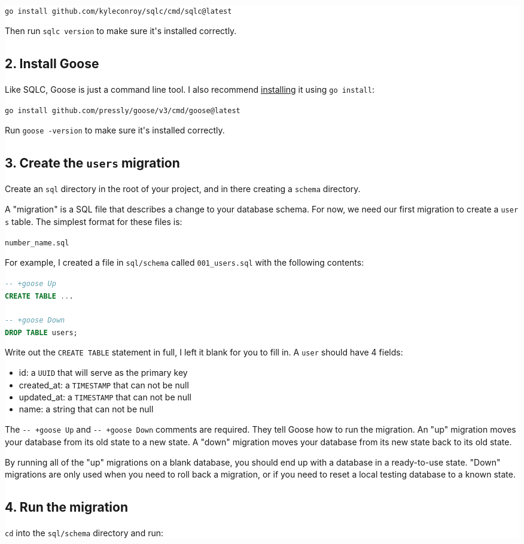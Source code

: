 ```bash
go install github.com/kyleconroy/sqlc/cmd/sqlc@latest
```

Then run `sqlc version` to make sure it's installed correctly.

## 2. Install Goose

Like SQLC, Goose is just a command line tool. I also recommend [installing](https://github.com/pressly/goose#install) it using `go install`:

```bash
go install github.com/pressly/goose/v3/cmd/goose@latest
```

Run `goose -version` to make sure it's installed correctly.

## 3. Create the `users` migration

Create an `sql` directory in the root of your project, and in there creating a `schema` directory.

A "migration" is a SQL file that describes a change to your database schema. For now, we need our first migration to create a `users` table. The simplest format for these files is:

```
number_name.sql
```

For example, I created a file in `sql/schema` called `001_users.sql` with the following contents:

```sql
-- +goose Up
CREATE TABLE ...

-- +goose Down
DROP TABLE users;
```

Write out the `CREATE TABLE` statement in full, I left it blank for you to fill in. A `user` should have 4 fields:

* id: a `UUID` that will serve as the primary key
* created_at: a `TIMESTAMP` that can not be null
* updated_at: a `TIMESTAMP` that can not be null
* name: a string that can not be null

The `-- +goose Up` and `-- +goose Down` comments are required. They tell Goose how to run the migration. An "up" migration moves your database from its old state to a new state. A "down" migration moves your database from its new state back to its old state.

By running all of the "up" migrations on a blank database, you should end up with a database in a ready-to-use state. "Down" migrations are only used when you need to roll back a migration, or if you need to reset a local testing database to a known state.

## 4. Run the migration

`cd` into the `sql/schema` directory and run:
